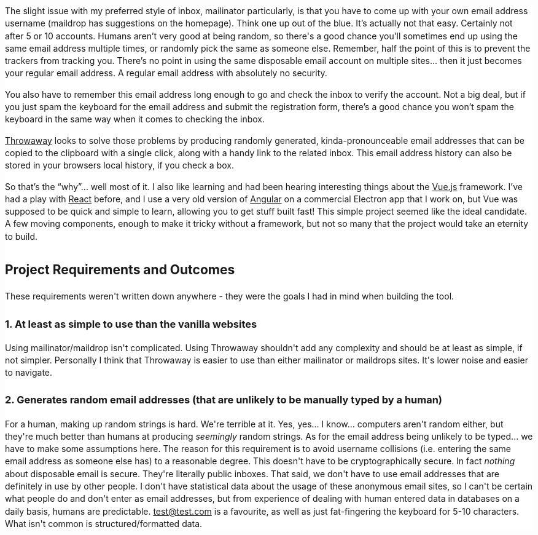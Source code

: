 The slight issue with my preferred style of inbox, mailinator particularly, is that you have to come up with your own email address username (maildrop has suggestions on the homepage). Think one up out of the blue. It’s actually not that easy. Certainly not after 5 or 10 accounts. Humans aren’t very good at being random, so there's a good chance you’ll sometimes end up using the same email address multiple times, or randomly pick the same as someone else. Remember, half the point of this is to prevent the trackers from tracking you. There’s no point in using the same disposable email account on multiple sites... then it just becomes your regular email address. A regular email address with absolutely no security.

You also have to remember this email address long enough to go and check the inbox to verify the account. Not a big deal, but if you just spam the keyboard for the email address and submit the registration form, there’s a good chance you won’t spam the keyboard in the same way when it comes to checking the inbox.

[Throwaway](https://erresen.github.io/throwaway/) looks to solve those problems by producing randomly generated, kinda-pronounceable email addresses that can be copied to the clipboard with a single click, along with a handy link to the related inbox. This email address history can also be stored in your browsers local history, if you check a box.

So that’s the “why”... well most of it. I also like learning and had been hearing interesting things about the [Vue.js](https://vuejs.org/) framework. I’ve had a play with [React](https://reactjs.org/) before, and I use a very old version of [Angular](https://angularjs.org/) on a commercial Electron app that I work on, but Vue was supposed to be quick and simple to learn, allowing you to get stuff built fast! This simple project seemed like the ideal candidate. A few moving components, enough to make it tricky without a framework, but not so many that the project would take an eternity to build.

## Project Requirements and Outcomes

These requirements weren't written down anywhere - they were the goals I had in mind when building the tool.

### 1. At least as simple to use than the vanilla websites

Using mailinator/maildrop isn't complicated. Using Throwaway shouldn't add any complexity and should be at least as simple, if not simpler. Personally I think that Throwaway is easier to use than either mailinator or maildrops sites. It's lower noise and easier to navigate.

### 2. Generates random email addresses (that are unlikely to be manually typed by a human)

For a human, making up random strings is hard. We're terrible at it. Yes, yes... I know... computers aren't random either, but they're much better than humans at producing _seemingly_ random strings. As for the email address being unlikely to be typed... we have to make some assumptions here. The reason for this requirement is to avoid username collisions (i.e. entering the same email address as someone else has) to a reasonable degree. This doesn't have to be cryptographically secure. In fact _nothing_ about disposable email is secure. They're literally public inboxes. That said, we don't have to use email addresses that are definitely in use by other people. I don't have statistical data about the usage of these anonymous email sites, so I can't be certain what people do and don't enter as email addresses, but from experience of dealing with human entered data in databases on a daily basis, humans are predictable. test@test.com is a favourite, as well as just fat-fingering the keyboard for 5-10 characters. What isn't common is structured/formatted data.
